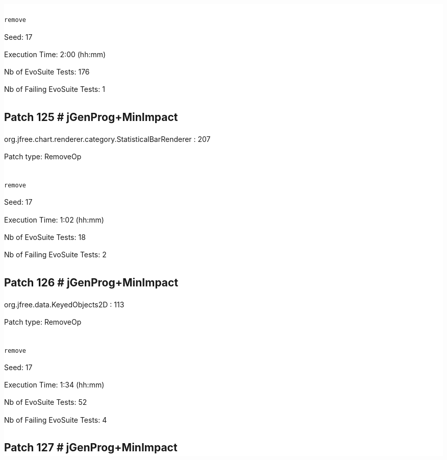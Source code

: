 ```Java

remove

```


Seed: 17

Execution Time: 2:00 (hh:mm) 

Nb of EvoSuite Tests: 176

Nb of Failing EvoSuite Tests: 1



## Patch 125 #  jGenProg+MinImpact 

org.jfree.chart.renderer.category.StatisticalBarRenderer : 207

Patch type: RemoveOp

```Java

remove

```


Seed: 17

Execution Time: 1:02 (hh:mm) 

Nb of EvoSuite Tests: 18

Nb of Failing EvoSuite Tests: 2



## Patch 126 #  jGenProg+MinImpact 

org.jfree.data.KeyedObjects2D : 113

Patch type: RemoveOp

```Java

remove

```


Seed: 17

Execution Time: 1:34 (hh:mm) 

Nb of EvoSuite Tests: 52

Nb of Failing EvoSuite Tests: 4



## Patch 127 #  jGenProg+MinImpact 
